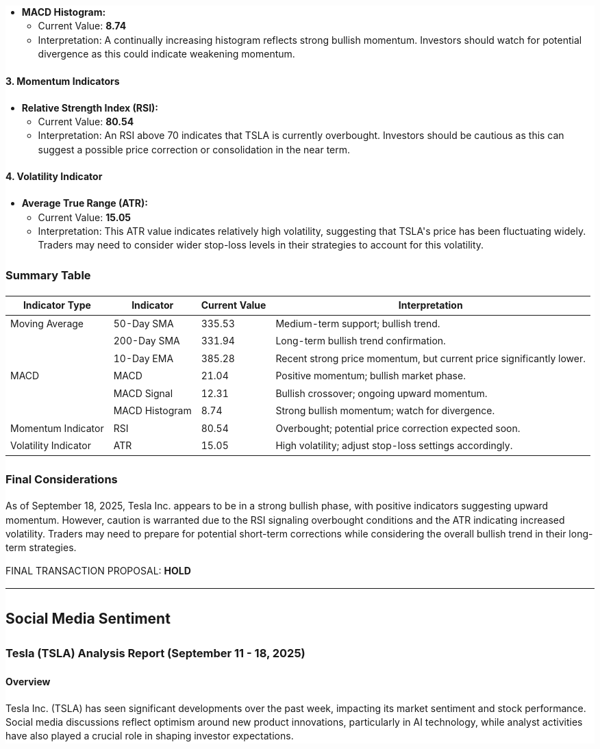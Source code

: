 - **MACD Histogram:** 
  - Current Value: **8.74**
  - Interpretation: A continually increasing histogram reflects strong bullish momentum. Investors should watch for potential divergence as this could indicate weakening momentum.

#### 3. **Momentum Indicators**
- **Relative Strength Index (RSI):** 
  - Current Value: **80.54**
  - Interpretation: An RSI above 70 indicates that TSLA is currently overbought. Investors should be cautious as this can suggest a possible price correction or consolidation in the near term.

#### 4. **Volatility Indicator**
- **Average True Range (ATR):** 
  - Current Value: **15.05**
  - Interpretation: This ATR value indicates relatively high volatility, suggesting that TSLA's price has been fluctuating widely. Traders may need to consider wider stop-loss levels in their strategies to account for this volatility.

### Summary Table

| Indicator Type            | Indicator           | Current Value   | Interpretation                                                                   |
|---------------------------|---------------------|------------------|----------------------------------------------------------------------------------|
| Moving Average            | 50-Day SMA          | 335.53           | Medium-term support; bullish trend.                                              |
|                           | 200-Day SMA         | 331.94           | Long-term bullish trend confirmation.                                            |
|                           | 10-Day EMA          | 385.28           | Recent strong price momentum, but current price significantly lower.            |
| MACD                      | MACD                | 21.04            | Positive momentum; bullish market phase.                                         |
|                           | MACD Signal         | 12.31            | Bullish crossover; ongoing upward momentum.                                      |
|                           | MACD Histogram      | 8.74             | Strong bullish momentum; watch for divergence.                                   |
| Momentum Indicator         | RSI                 | 80.54            | Overbought; potential price correction expected soon.                           |
| Volatility Indicator      | ATR                 | 15.05            | High volatility; adjust stop-loss settings accordingly.                          |

### Final Considerations
As of September 18, 2025, Tesla Inc. appears to be in a strong bullish phase, with positive indicators suggesting upward momentum. However, caution is warranted due to the RSI signaling overbought conditions and the ATR indicating increased volatility. Traders may need to prepare for potential short-term corrections while considering the overall bullish trend in their long-term strategies.

FINAL TRANSACTION PROPOSAL: **HOLD**

---

## Social Media Sentiment

### Tesla (TSLA) Analysis Report (September 11 - 18, 2025)

#### Overview
Tesla Inc. (TSLA) has seen significant developments over the past week, impacting its market sentiment and stock performance. Social media discussions reflect optimism around new product innovations, particularly in AI technology, while analyst activities have also played a crucial role in shaping investor expectations.
